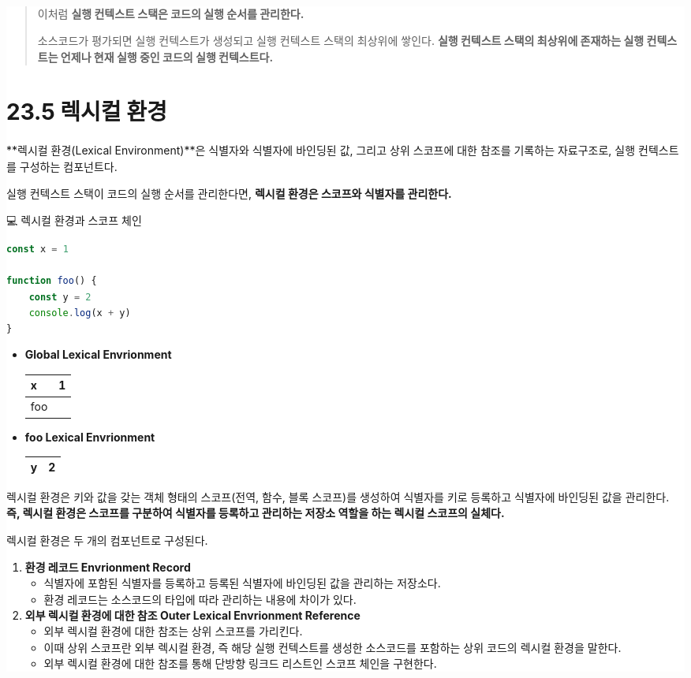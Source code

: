 > 이처럼 **실행 컨텍스트 스택은 코드의 실행 순서를 관리한다.**
> 
> 
> 소스코드가 평가되면 실행 컨텍스트가 생성되고 실행 컨텍스트 스택의 최상위에 쌓인다. **실행 컨텍스트 스택의 최상위에 존재하는 실행 컨텍스트는 언제나 현재 실행 중인 코드의 실행 컨텍스트다.**
> 

# 23.5 렉시컬 환경

**렉시컬 환경(Lexical Environment)**은 식별자와 식별자에 바인딩된 값, 그리고 상위 스코프에 대한 참조를 기록하는 자료구조로, 실행 컨텍스트를 구성하는 컴포넌트다.

실행 컨텍스트 스택이 코드의 실행 순서를 관리한다면, **렉시컬 환경은 스코프와 식별자를 관리한다.**

<aside>
💻 렉시컬 환경과 스코프 체인

```jsx
const x = 1

function foo() {
	const y = 2
	console.log(x + y)
}
```

- **Global Lexical Envrionment**
    
    
    | x | 1 |
    | --- | --- |
    | foo | <function object> |
- **foo Lexical Envrionment**
    
    
    | y | 2 |
    | --- | --- |
</aside>

렉시컬 환경은 키와 값을 갖는 객체 형태의 스코프(전역, 함수, 블록 스코프)를 생성하여 식별자를 키로 등록하고 식별자에 바인딩된 값을 관리한다.
**즉, 렉시컬 환경은 스코프를 구분하여 식별자를 등록하고 관리하는 저장소 역할을 하는 렉시컬 스코프의 실체다.**

렉시컬 환경은 두 개의 컴포넌트로 구성된다.

1. **환경 레코드 Envrionment Record**
    - 식별자에 포함된 식별자를 등록하고 등록된 식별자에 바인딩된 값을 관리하는 저장소다.
    - 환경 레코드는 소스코드의 타입에 따라 관리하는 내용에 차이가 있다.
2. **외부 렉시컬 환경에 대한 참조 Outer Lexical Envrionment Reference**
    - 외부 렉시컬 환경에 대한 참조는 상위 스코프를 가리킨다.
    - 이때 상위 스코프란 외부 렉시컬 환경, 즉 해당 실행 컨텍스트를 생성한 소스코드를 포함하는 상위 코드의 렉시컬 환경을 말한다.
    - 외부 렉시컬 환경에 대한 참조를 통해 단방향 링크드 리스트인 스코프 체인을 구현한다.